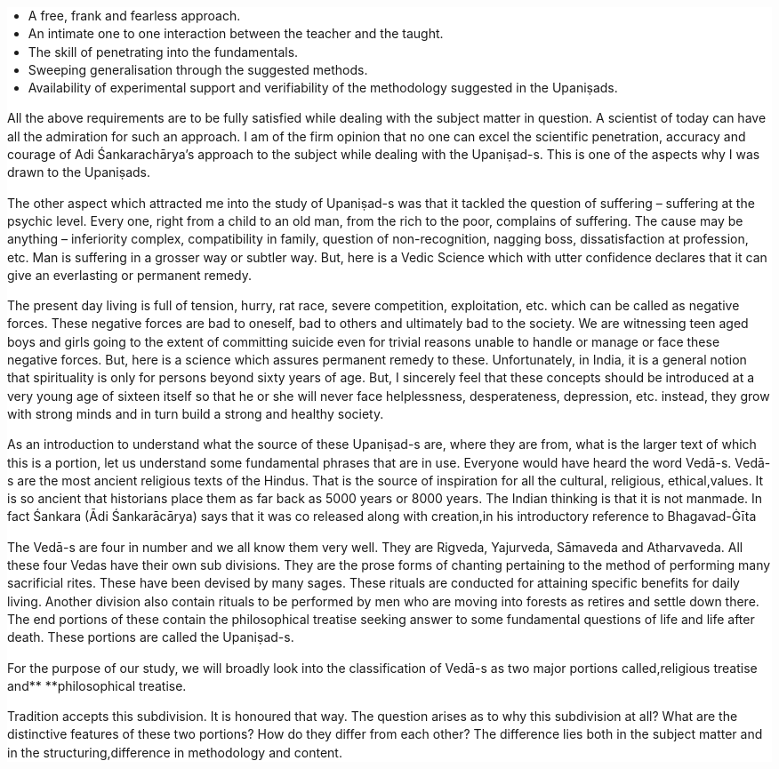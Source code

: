 

* A free, frank and fearless approach.
* An intimate one to one interaction between the teacher and the taught.
* The skill of penetrating into the fundamentals.
* Sweeping generalisation through the suggested methods.
* Availability of experimental support and verifiability of the methodology suggested in the Upaniṣads.

All the above requirements are to be fully   satisfied while dealing with the subject matter in question. A scientist of today can have all the admiration for such an approach. I am of the firm opinion that no one can excel the scientific penetration, accuracy and courage of Adi Śankarachārya’s approach to the subject while dealing with the Upaniṣad-s. This is one of the aspects why I was drawn to the Upaniṣads.

The other aspect which attracted me into the study of Upaniṣad-s was that it tackled the question of suffering – suffering at the psychic level. Every one, right from a child to an old man, from the rich to the poor, complains of suffering. The cause may be anything – inferiority complex, compatibility in family, question of non-recognition, nagging boss, dissatisfaction at profession, etc. Man is suffering in a grosser way or subtler way. But, here is a Vedic Science which with utter confidence declares that it can give an everlasting or permanent remedy.

The present day living is full of tension, hurry, rat race, severe competition, exploitation, etc. which can be called as negative forces. These negative forces are bad to oneself, bad to others and ultimately bad to the society. We are witnessing teen aged boys and girls going to the extent of committing suicide even for trivial reasons unable to handle or manage or face these negative forces. But, here is a science which assures permanent remedy to these. Unfortunately, in India, it is a general notion that spirituality is only for persons beyond sixty years of age. But, I sincerely feel that these concepts should be introduced at a very young age of sixteen itself so that he or she will never face helplessness, desperateness, depression, etc. instead, they grow with strong minds and in turn build a strong and healthy society.

As an introduction to understand what the source of these Upaniṣad-s are, where they are from, what is the larger text of which this is a portion, let us understand some fundamental phrases that are in use. Everyone would have heard the word Vedā-s. Vedā-s are the most ancient religious texts of the Hindus. That is the source of inspiration for all the cultural, religious, ethical,values. It is so ancient that historians place them as far back as 5000 years or 8000 years. The Indian thinking is that it is not manmade. In fact Śankara (Ādi Śankarācārya) says that it was  co released along with creation,in his introductory reference to Bhagavad-Ġīta

The Vedā-s are four in number and we all know them very well. They are Rigveda, Yajurveda, Sāmaveda and Atharvaveda. All these four Vedas have their own sub divisions. They are the prose forms of chanting pertaining to the method of performing many  sacrificial rites. These have been devised by many sages. These rituals are conducted for attaining specific benefits for daily living. Another division also contain rituals to be performed by men who are moving into forests as retires and settle down there. The end portions of  these contain the philosophical treatise seeking answer to some fundamental questions of life and life after death. These portions are called the Upaniṣad-s.

For the purpose of our study, we will broadly look into the classification of Vedā-s as two major portions called,religious treatise and** **philosophical treatise.

Tradition accepts this subdivision. It is honoured that way. The question arises as to why this subdivision at all? What are the distinctive features of these two portions? How do they differ from each other? The difference lies both in the subject matter and in the structuring,difference in methodology and content.
